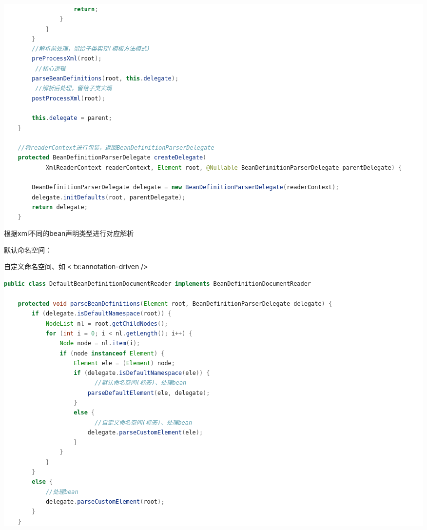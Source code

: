 ```java
					return;
				}
			}
		}
		//解析前处理，留给子类实现(模板方法模式)
		preProcessXml(root);
         //核心逻辑
		parseBeanDefinitions(root, this.delegate);
         //解析后处理，留给子类实现
		postProcessXml(root);

		this.delegate = parent;
	}

	//将readerContext进行包装，返回BeanDefinitionParserDelegate
	protected BeanDefinitionParserDelegate createDelegate(
			XmlReaderContext readerContext, Element root, @Nullable BeanDefinitionParserDelegate parentDelegate) {

		BeanDefinitionParserDelegate delegate = new BeanDefinitionParserDelegate(readerContext);
		delegate.initDefaults(root, parentDelegate);
		return delegate;
	}
```



根据xml不同的bean声明类型进行对应解析

默认命名空间：<bean id="test" class="test.TestBean"/>

自定义命名空间、如 < tx:annotation-driven />

```java
public class DefaultBeanDefinitionDocumentReader implements BeanDefinitionDocumentReader
    
	protected void parseBeanDefinitions(Element root, BeanDefinitionParserDelegate delegate) {
		if (delegate.isDefaultNamespace(root)) {
			NodeList nl = root.getChildNodes();
			for (int i = 0; i < nl.getLength(); i++) {
				Node node = nl.item(i);
				if (node instanceof Element) {
					Element ele = (Element) node;
					if (delegate.isDefaultNamespace(ele)) {
                          //默认命名空间(标签)、处理bean
						parseDefaultElement(ele, delegate);
					}
					else {
                          //自定义命名空间(标签)、处理bean
						delegate.parseCustomElement(ele);
					}
				}
			}
		}
		else {
            //处理bean
			delegate.parseCustomElement(root);
		}
	}
```
